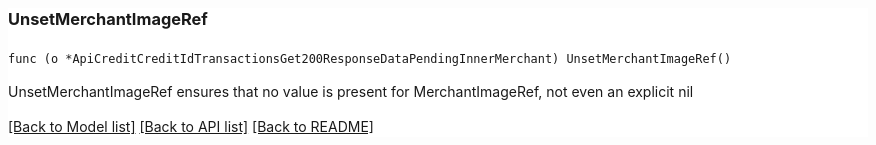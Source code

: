### UnsetMerchantImageRef
`func (o *ApiCreditCreditIdTransactionsGet200ResponseDataPendingInnerMerchant) UnsetMerchantImageRef()`

UnsetMerchantImageRef ensures that no value is present for MerchantImageRef, not even an explicit nil

[[Back to Model list]](../README.md#documentation-for-models) [[Back to API list]](../README.md#documentation-for-api-endpoints) [[Back to README]](../README.md)


